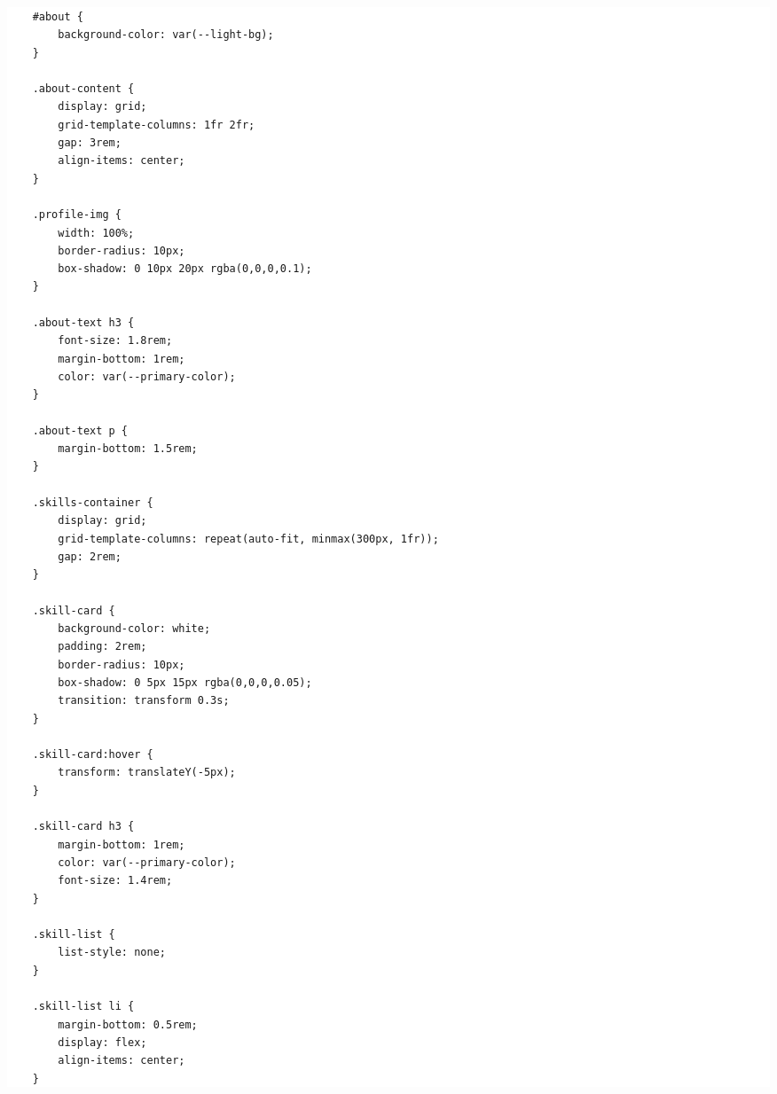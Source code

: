         #about {
            background-color: var(--light-bg);
        }
        
        .about-content {
            display: grid;
            grid-template-columns: 1fr 2fr;
            gap: 3rem;
            align-items: center;
        }
        
        .profile-img {
            width: 100%;
            border-radius: 10px;
            box-shadow: 0 10px 20px rgba(0,0,0,0.1);
        }
        
        .about-text h3 {
            font-size: 1.8rem;
            margin-bottom: 1rem;
            color: var(--primary-color);
        }
        
        .about-text p {
            margin-bottom: 1.5rem;
        }
        
        .skills-container {
            display: grid;
            grid-template-columns: repeat(auto-fit, minmax(300px, 1fr));
            gap: 2rem;
        }
        
        .skill-card {
            background-color: white;
            padding: 2rem;
            border-radius: 10px;
            box-shadow: 0 5px 15px rgba(0,0,0,0.05);
            transition: transform 0.3s;
        }
        
        .skill-card:hover {
            transform: translateY(-5px);
        }
        
        .skill-card h3 {
            margin-bottom: 1rem;
            color: var(--primary-color);
            font-size: 1.4rem;
        }
        
        .skill-list {
            list-style: none;
        }
        
        .skill-list li {
            margin-bottom: 0.5rem;
            display: flex;
            align-items: center;
        }
        